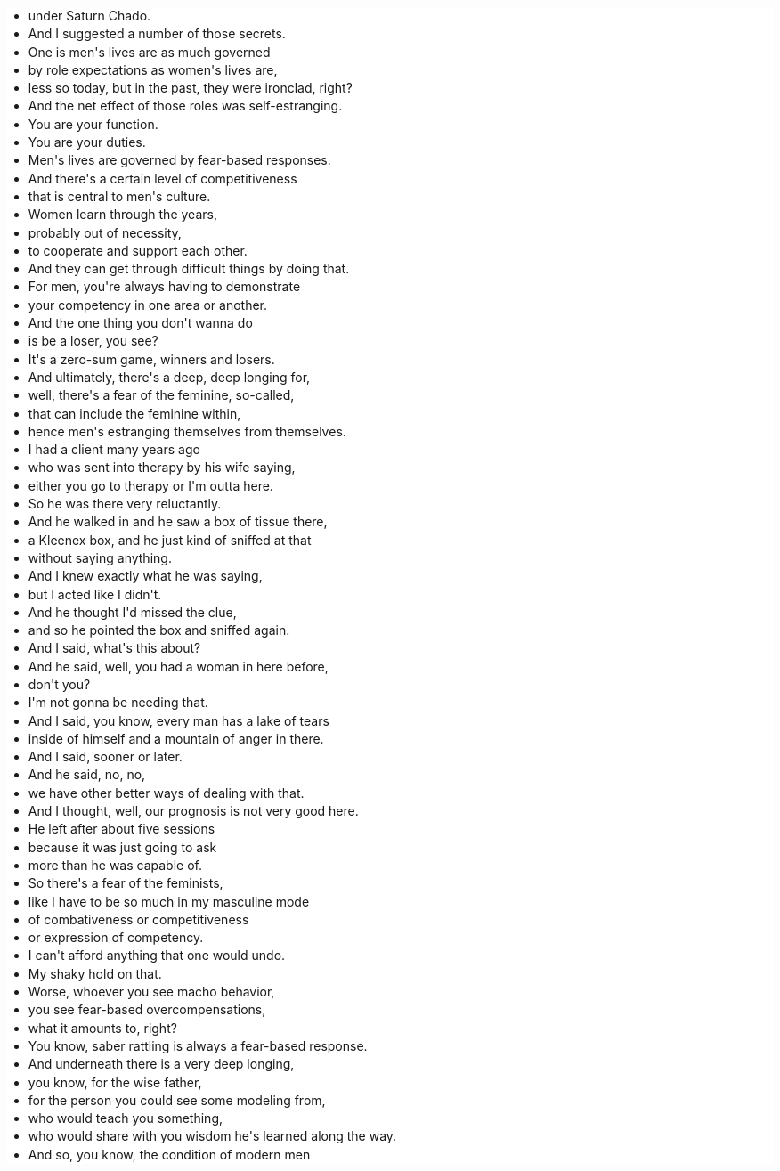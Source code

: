 *  under Saturn Chado.
*  And I suggested a number of those secrets.
*  One is men's lives are as much governed
*  by role expectations as women's lives are,
*  less so today, but in the past, they were ironclad, right?
*  And the net effect of those roles was self-estranging.
*  You are your function.
*  You are your duties.
*  Men's lives are governed by fear-based responses.
*  And there's a certain level of competitiveness
*  that is central to men's culture.
*  Women learn through the years,
*  probably out of necessity,
*  to cooperate and support each other.
*  And they can get through difficult things by doing that.
*  For men, you're always having to demonstrate
*  your competency in one area or another.
*  And the one thing you don't wanna do
*  is be a loser, you see?
*  It's a zero-sum game, winners and losers.
*  And ultimately, there's a deep, deep longing for,
*  well, there's a fear of the feminine, so-called,
*  that can include the feminine within,
*  hence men's estranging themselves from themselves.
*  I had a client many years ago
*  who was sent into therapy by his wife saying,
*  either you go to therapy or I'm outta here.
*  So he was there very reluctantly.
*  And he walked in and he saw a box of tissue there,
*  a Kleenex box, and he just kind of sniffed at that
*  without saying anything.
*  And I knew exactly what he was saying,
*  but I acted like I didn't.
*  And he thought I'd missed the clue,
*  and so he pointed the box and sniffed again.
*  And I said, what's this about?
*  And he said, well, you had a woman in here before,
*  don't you?
*  I'm not gonna be needing that.
*  And I said, you know, every man has a lake of tears
*  inside of himself and a mountain of anger in there.
*  And I said, sooner or later.
*  And he said, no, no,
*  we have other better ways of dealing with that.
*  And I thought, well, our prognosis is not very good here.
*  He left after about five sessions
*  because it was just going to ask
*  more than he was capable of.
*  So there's a fear of the feminists,
*  like I have to be so much in my masculine mode
*  of combativeness or competitiveness
*  or expression of competency.
*  I can't afford anything that one would undo.
*  My shaky hold on that.
*  Worse, whoever you see macho behavior,
*  you see fear-based overcompensations,
*  what it amounts to, right?
*  You know, saber rattling is always a fear-based response.
*  And underneath there is a very deep longing,
*  you know, for the wise father,
*  for the person you could see some modeling from,
*  who would teach you something,
*  who would share with you wisdom he's learned along the way.
*  And so, you know, the condition of modern men
